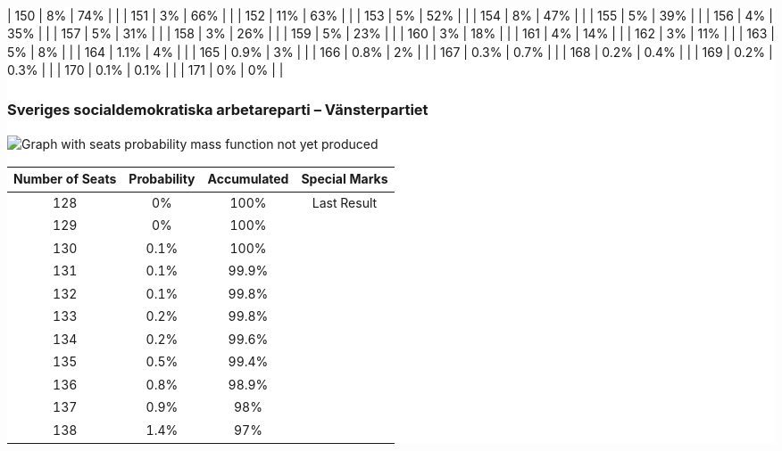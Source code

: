 | 150 | 8% | 74% |  |
| 151 | 3% | 66% |  |
| 152 | 11% | 63% |  |
| 153 | 5% | 52% |  |
| 154 | 8% | 47% |  |
| 155 | 5% | 39% |  |
| 156 | 4% | 35% |  |
| 157 | 5% | 31% |  |
| 158 | 3% | 26% |  |
| 159 | 5% | 23% |  |
| 160 | 3% | 18% |  |
| 161 | 4% | 14% |  |
| 162 | 3% | 11% |  |
| 163 | 5% | 8% |  |
| 164 | 1.1% | 4% |  |
| 165 | 0.9% | 3% |  |
| 166 | 0.8% | 2% |  |
| 167 | 0.3% | 0.7% |  |
| 168 | 0.2% | 0.4% |  |
| 169 | 0.2% | 0.3% |  |
| 170 | 0.1% | 0.1% |  |
| 171 | 0% | 0% |  |

### Sveriges socialdemokratiska arbetareparti – Vänsterpartiet

![Graph with seats probability mass function not yet produced](2019-01-13-Novus-coalitions-seats-pmf-s–v.png "Seats Probability Mass Function")

| Number of Seats | Probability | Accumulated | Special Marks |
|:---------------:|:-----------:|:-----------:|:-------------:|
| 128 | 0% | 100% | Last Result |
| 129 | 0% | 100% |  |
| 130 | 0.1% | 100% |  |
| 131 | 0.1% | 99.9% |  |
| 132 | 0.1% | 99.8% |  |
| 133 | 0.2% | 99.8% |  |
| 134 | 0.2% | 99.6% |  |
| 135 | 0.5% | 99.4% |  |
| 136 | 0.8% | 98.9% |  |
| 137 | 0.9% | 98% |  |
| 138 | 1.4% | 97% |  |